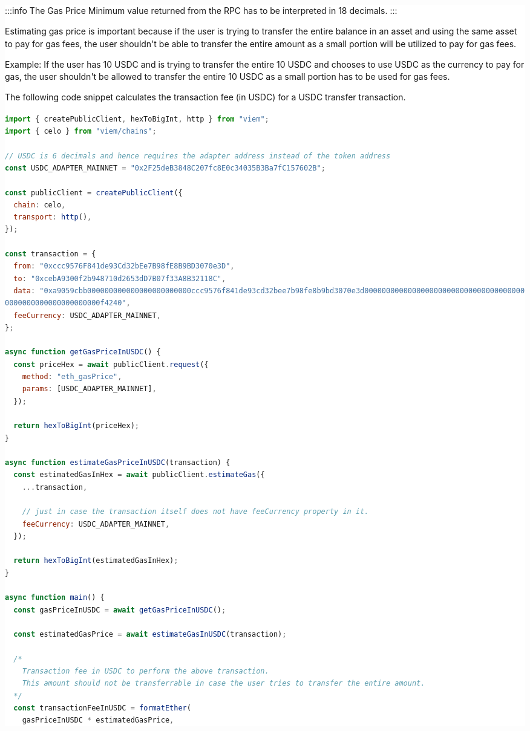 :::info
The Gas Price Minimum value returned from the RPC has to be interpreted in 18 decimals.
:::

Estimating gas price is important because if the user is trying to transfer the entire balance in an asset and using the same asset to pay for gas fees, the user shouldn't be able to transfer the entire amount as a small portion will be utilized to pay for gas fees.

Example: If the user has 10 USDC and is trying to transfer the entire 10 USDC and chooses to use USDC as the currency to pay for gas, the user shouldn't be allowed to transfer the entire 10 USDC as a small portion has to be used for gas fees.

The following code snippet calculates the transaction fee (in USDC) for a USDC transfer transaction.

```js
import { createPublicClient, hexToBigInt, http } from "viem";
import { celo } from "viem/chains";

// USDC is 6 decimals and hence requires the adapter address instead of the token address
const USDC_ADAPTER_MAINNET = "0x2F25deB3848C207fc8E0c34035B3Ba7fC157602B";

const publicClient = createPublicClient({
  chain: celo,
  transport: http(),
});

const transaction = {
  from: "0xccc9576F841de93Cd32bEe7B98fE8B9BD3070e3D",
  to: "0xcebA9300f2b948710d2653dD7B07f33A8B32118C",
  data: "0xa9059cbb000000000000000000000000ccc9576f841de93cd32bee7b98fe8b9bd3070e3d00000000000000000000000000000000000000000000000000000000000f4240",
  feeCurrency: USDC_ADAPTER_MAINNET,
};

async function getGasPriceInUSDC() {
  const priceHex = await publicClient.request({
    method: "eth_gasPrice",
    params: [USDC_ADAPTER_MAINNET],
  });

  return hexToBigInt(priceHex);
}

async function estimateGasPriceInUSDC(transaction) {
  const estimatedGasInHex = await publicClient.estimateGas({
    ...transaction,

    // just in case the transaction itself does not have feeCurrency property in it.
    feeCurrency: USDC_ADAPTER_MAINNET,
  });

  return hexToBigInt(estimatedGasInHex);
}

async function main() {
  const gasPriceInUSDC = await getGasPriceInUSDC();

  const estimatedGasPrice = await estimateGasInUSDC(transaction);

  /*
    Transaction fee in USDC to perform the above transaction.
    This amount should not be transferrable in case the user tries to transfer the entire amount.
  */
  const transactionFeeInUSDC = formatEther(
    gasPriceInUSDC * estimatedGasPrice,
```